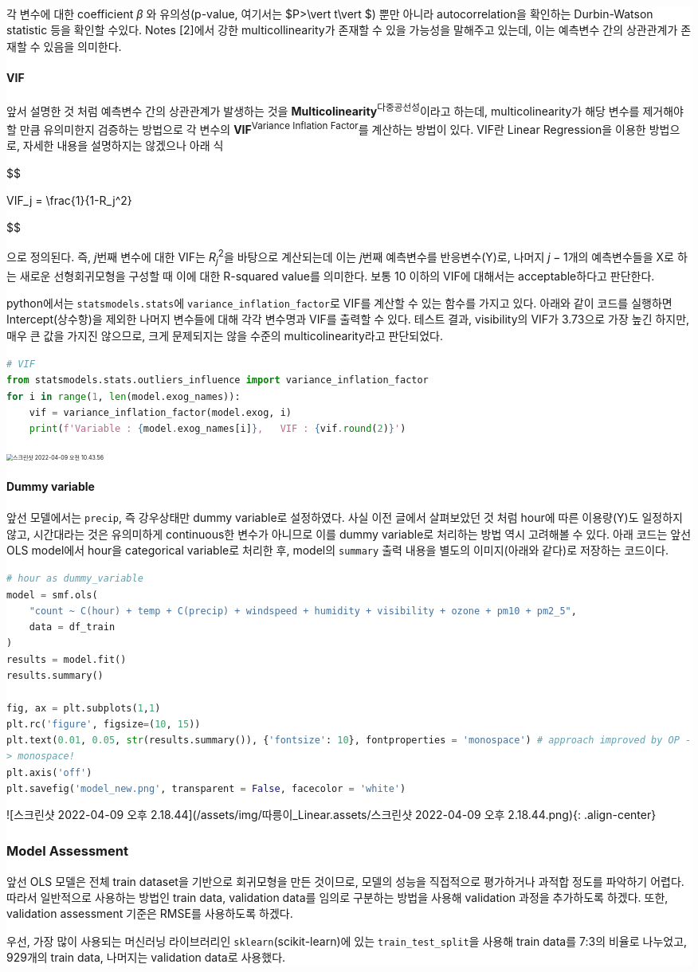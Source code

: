 각 변수에 대한 coefficient $\beta$ 와 유의성(p-value, 여기서는 $P>\vert t\vert $) 뿐만 아니라 autocorrelation을 확인하는 Durbin-Watson statistic 등을 확인할 수있다. Notes [2]에서 강한 multicollinearity가 존재할 수 있을 가능성을 말해주고 있는데, 이는 예측변수 간의 상관관계가 존재할 수 있음을 의미한다. 

#### VIF

앞서 설명한 것 처럼 예측변수 간의 상관관계가 발생하는 것을 **Multicolinearity**<sup>다중공선성</sup>이라고 하는데, multicolinearity가 해당 변수를 제거해야 할 만큼 유의미한지 검증하는 방법으로 각 변수의 **VIF**<sup>Variance Inflation Factor</sup>를 계산하는 방법이 있다. VIF란 Linear Regression을 이용한 방법으로, 자세한 내용을 설명하지는 않겠으나 아래 식

$$

VIF_j = \frac{1}{1-R_j^2}

$$

으로 정의된다. 즉, $j$번째 변수에 대한 VIF는 $R_j^2$을 바탕으로 계산되는데 이는 $j$번째 예측변수를 반응변수(Y)로, 나머지 $j-1$개의 예측변수들을 X로 하는 새로운 선형회귀모형을 구성할 때 이에 대한 R-squared value를 의미한다. 보통 10 이하의 VIF에 대해서는 acceptable하다고 판단한다.

python에서는 `statsmodels.stats`에 `variance_inflation_factor`로 VIF를 계산할 수 있는 함수를 가지고 있다. 아래와 같이 코드를 실행하면 Intercept(상수항)을 제외한 나머지 변수들에 대해 각각 변수명과 VIF를 출력할 수 있다. 테스트 결과, visibility의 VIF가 3.73으로 가장 높긴 하지만, 매우 큰 값을 가지진 않으므로, 크게 문제되지는 않을 수준의 multicolinearity라고 판단되었다.

```py
# VIF 
from statsmodels.stats.outliers_influence import variance_inflation_factor
for i in range(1, len(model.exog_names)):
    vif = variance_inflation_factor(model.exog, i)
    print(f'Variable : {model.exog_names[i]},   VIF : {vif.round(2)}')
```

<img src="/assets/img/따릉이_Linear.assets/스크린샷 2022-04-09 오전 10.43.56.png" alt="스크린샷 2022-04-09 오전 10.43.56" style="zoom:50%;" />

#### Dummy variable

앞선 모델에서는 `precip`, 즉 강우상태만 dummy variable로 설정하였다. 사실 이전 글에서 살펴보았던 것 처럼 hour에 따른 이용량(Y)도 일정하지 않고, 시간대라는 것은 유의미하게 continuous한 변수가 아니므로 이를 dummy variable로 처리하는 방법 역시 고려해볼 수 있다. 아래 코드는 앞선 OLS model에서 hour을 categorical variable로 처리한 후, model의 `summary` 출력 내용을 별도의 이미지(아래와 같다)로 저장하는 코드이다.

```python
# hour as dummy_variable
model = smf.ols(
    "count ~ C(hour) + temp + C(precip) + windspeed + humidity + visibility + ozone + pm10 + pm2_5",
    data = df_train
)
results = model.fit()
results.summary()

fig, ax = plt.subplots(1,1)
plt.rc('figure', figsize=(10, 15))
plt.text(0.01, 0.05, str(results.summary()), {'fontsize': 10}, fontproperties = 'monospace') # approach improved by OP -> monospace!
plt.axis('off')
plt.savefig('model_new.png', transparent = False, facecolor = 'white')
```

![스크린샷 2022-04-09 오후 2.18.44](/assets/img/따릉이_Linear.assets/스크린샷 2022-04-09 오후 2.18.44.png){: .align-center}

### Model Assessment

앞선 OLS 모델은 전체 train dataset을 기반으로 회귀모형을 만든 것이므로, 모델의 성능을 직접적으로 평가하거나 과적합 정도를 파악하기 어렵다. 따라서 일반적으로 사용하는 방법인 train data, validation data를 임의로 구분하는 방법을 사용해 validation 과정을 추가하도록 하겠다. 또한, validation assessment 기준은 RMSE를 사용하도록 하겠다.

우선, 가장 많이 사용되는 머신러닝 라이브러리인 `sklearn`(scikit-learn)에 있는 `train_test_split`을 사용해 train data를 7:3의 비율로 나누었고, 929개의 train data, 나머지는 validation data로 사용했다.

```py
```